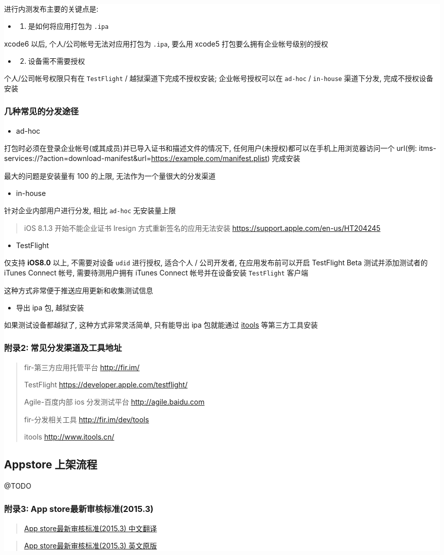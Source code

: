 进行内测发布主要的关键点是:

- 1. 是如何将应用打包为 `.ipa`

xcode6 以后, 个人/公司帐号无法对应用打包为 `.ipa`, 要么用 xcode5 打包要么拥有企业帐号级别的授权

- 2. 设备需不需要授权

个人/公司帐号权限只有在 `TestFlight` / 越狱渠道下完成不授权安装; 企业帐号授权可以在 `ad-hoc` / `in-house` 渠道下分发, 完成不授权设备安装

### 几种常见的分发途径

- ad-hoc

打包时必须在登录企业帐号(或其成员)并已导入证书和描述文件的情况下, 任何用户(未授权)都可以在手机上用浏览器访问一个 url(例: itms-services://?action=download-manifest&url=https://example.com/manifest.plist) 完成安装

最大的问题是安装量有 100 的上限, 无法作为一个量很大的分发渠道

- in-house

针对企业内部用户进行分发, 相比 `ad-hoc` 无安装量上限

> iOS 8.1.3 开始不能企业证书 Iresign 方式重新签名的应用无法安装
> https://support.apple.com/en-us/HT204245

- TestFlight

仅支持 **iOS8.0** 以上, 不需要对设备 `udid` 进行授权, 适合个人 / 公司开发者, 在应用发布前可以开启 TestFlight Beta 测试并添加测试者的 iTunes Connect 帐号, 需要待测用户拥有 iTunes Connect 帐号并在设备安装 `TestFlight` 客户端

这种方式非常便于推送应用更新和收集测试信息

- 导出 ipa 包, 越狱安装

如果测试设备都越狱了, 这种方式非常灵活简单, 只有能导出 ipa 包就能通过 [itools](http://www.itools.cn/) 等第三方工具安装

### 附录2: 常见分发渠道及工具地址

> fir-第三方应用托管平台
> http://fir.im/
> 
> TestFlight
> https://developer.apple.com/testflight/
> 
> Agile-百度内部 ios 分发测试平台
> http://agile.baidu.com
> 
> fir-分发相关工具
> http://fir.im/dev/tools
> 
> itools
> http://www.itools.cn/

## Appstore 上架流程

@TODO

### 附录3: App store最新审核标准(2015.3)

> [App store最新审核标准(2015.3) 中文翻译](Appstore最新审核标准_2015-3.md)

> [App store最新审核标准(2015.3) 英文原版](https://developer.apple.com/app-store/review/guidelines)

